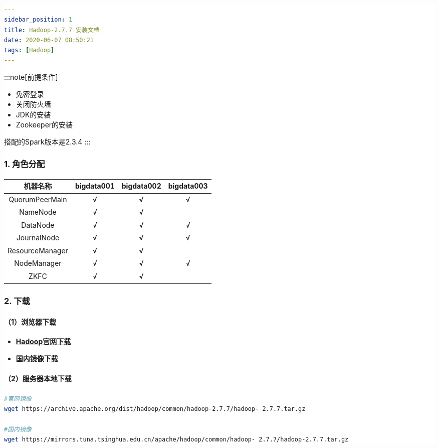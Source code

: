 ```yaml
---
sidebar_position: 1
title: Hadoop-2.7.7 安装文档
date: 2020-06-07 08:50:21
tags: [Hadoop]
---
```



:::note[前提条件]

- 免密登录
- 关闭防⽕墙
- JDK的安装
- Zookeeper的安装

搭配的Spark版本是2.3.4
:::



### 1. 角色分配
| 机器名称         | bigdata001  | bigdata002  |  bigdata003 |
| :-:              | :-:         | :-:         | :-:         |
| QuorumPeerMain   | √           | √           | √           |
| NameNode         | √           | √           |             |
| DataNode         | √           | √           | √           |
| JournalNode      | √           | √           | √           |
| ResourceManager  | √           | √           |             |
| NodeManager      | √           | √           | √           |
| ZKFC             | √           | √           |             |


### 2. 下载

#### （1）浏览器下载

- [**Hadoop官网下载**](https://archive.apache.org/dist/hadoop/common/hadoop-2.7.7/hadoop-2.7.7.tar.gz)

- [**国内镜像下载**](https://mirrors.tuna.tsinghua.edu.cn/apache/hadoop/common/hadoop-2.7.7/hadoop-2.7.7.tar.gz)

#### （2）服务器本地下载

```bash
#官网镜像
wget https://archive.apache.org/dist/hadoop/common/hadoop-2.7.7/hadoop- 2.7.7.tar.gz

#国内镜像
wget https://mirrors.tuna.tsinghua.edu.cn/apache/hadoop/common/hadoop- 2.7.7/hadoop-2.7.7.tar.gz
```
